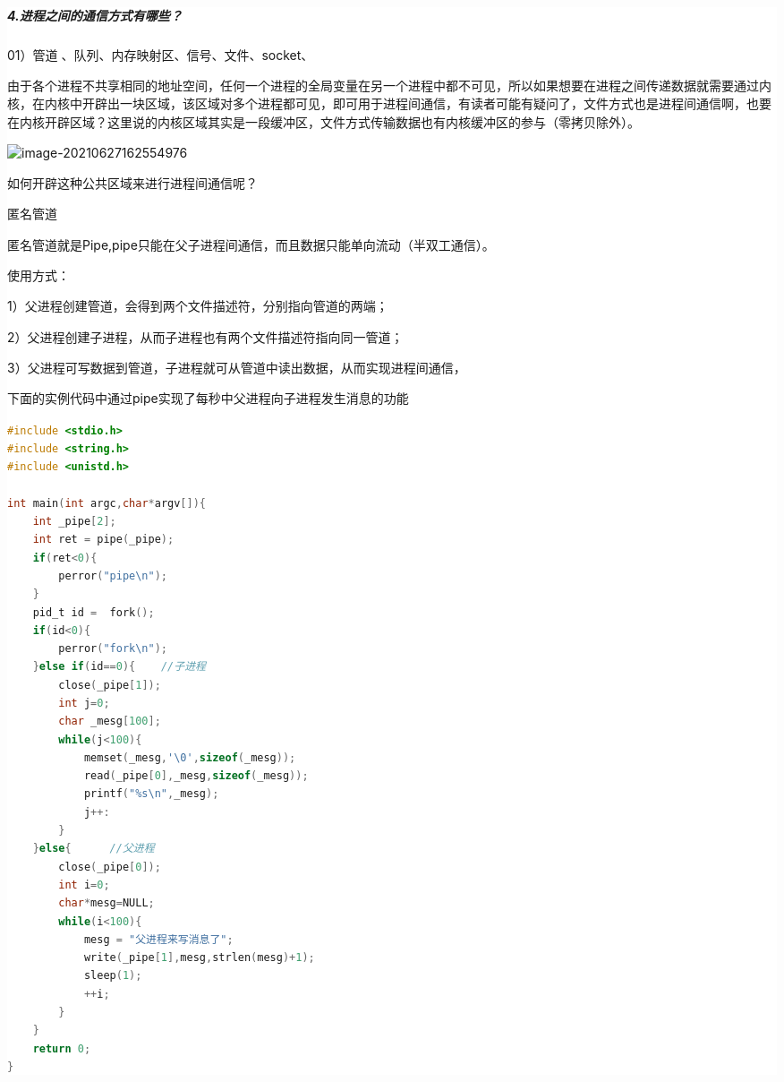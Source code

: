 ##### 4.进程之间的通信方式有哪些？

01）管道 、队列、内存映射区、信号、文件、socket、

由于各个进程不共享相同的地址空间，任何一个进程的全局变量在另一个进程中都不可见，所以如果想要在进程之间传递数据就需要通过内核，在内核中开辟出一块区域，该区域对多个进程都可见，即可用于进程间通信，有读者可能有疑问了，文件方式也是进程间通信啊，也要在内核开辟区域？这里说的内核区域其实是一段缓冲区，文件方式传输数据也有内核缓冲区的参与（零拷贝除外）。

![image-20210627162554976](C:\Users\10594\AppData\Roaming\Typora\typora-user-images\image-20210627162554976.png)

如何开辟这种公共区域来进行进程间通信呢？

匿名管道

匿名管道就是Pipe,pipe只能在父子进程间通信，而且数据只能单向流动（半双工通信）。

使用方式：

1）父进程创建管道，会得到两个文件描述符，分别指向管道的两端；

2）父进程创建子进程，从而子进程也有两个文件描述符指向同一管道；

3）父进程可写数据到管道，子进程就可从管道中读出数据，从而实现进程间通信，

下面的实例代码中通过pipe实现了每秒中父进程向子进程发生消息的功能

```c
#include <stdio.h>
#include <string.h>
#include <unistd.h>

int main(int argc,char*argv[]){
	int _pipe[2];
    int ret = pipe(_pipe);
    if(ret<0){
        perror("pipe\n");
    }
    pid_t id =  fork();
    if(id<0){
		perror("fork\n");
    }else if(id==0){	//子进程
        close(_pipe[1]);
        int j=0;
        char _mesg[100];
        while(j<100){
            memset(_mesg,'\0',sizeof(_mesg));
            read(_pipe[0],_mesg,sizeof(_mesg));
            printf("%s\n",_mesg);
            j++:
        }
    }else{		//父进程
        close(_pipe[0]);
        int i=0;
        char*mesg=NULL;
        while(i<100){
            mesg = "父进程来写消息了";
            write(_pipe[1],mesg,strlen(mesg)+1);
            sleep(1);
            ++i;
        }
    }
    return 0;
}
```
